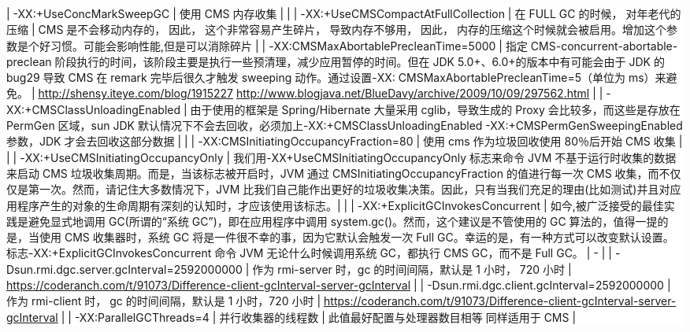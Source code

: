| -XX:+UseConcMarkSweepGC                                     | 使用 CMS 内存收集                                                                                                                                                                                                                                                                                                                                                                           |                                                                                                                                                                     |
| -XX:+UseCMSCompactAtFullCollection                          | 在 FULL GC 的时候， 对年老代的压缩                                                                                                                                                                                                                                                                                                                                                          | CMS 是不会移动内存的， 因此， 这个非常容易产生碎片， 导致内存不够用， 因此， 内存的压缩这个时候就会被启用。增加这个参数是个好习惯。可能会影响性能,但是可以消除碎片 |
| -XX:CMSMaxAbortablePrecleanTime=5000                        | 指定 CMS-concurrent-abortable-preclean 阶段执行的时间，该阶段主要是执行一些预清理，减少应用暂停的时间。但在 JDK 5.0+、6.0+的版本中有可能会由于 JDK 的 bug29 导致 CMS 在 remark 完毕后很久才触发 sweeping 动作。通过设置-XX: CMSMaxAbortablePrecleanTime=5（单位为 ms）来避免。                                                                                                             | <http://shensy.iteye.com/blog/1915227> <http://www.blogjava.net/BlueDavy/archive/2009/10/09/297562.html>                                                            |
| -XX:+CMSClassUnloadingEnabled                               | 由于使用的框架是 Spring/Hibernate 大量采用 cglib，导致生成的 Proxy 会比较多，而这些是存放在 PermGen 区域，sun JDK 默认情况下不会去回收，必须加上-XX:+CMSClassUnloadingEnabled -XX:+CMSPermGenSweepingEnabled 参数，JDK 才会去回收这部分数据                                                                                                                                                 |                                                                                                                                                                     |
| -XX:CMSInitiatingOccupancyFraction=80                       | 使用 cms 作为垃圾回收使用 80％后开始 CMS 收集                                                                                                                                                                                                                                                                                                                                               |                                                                                                                                                                     |
| -XX:+UseCMSInitiatingOccupancyOnly                          | 我们用-XX+UseCMSInitiatingOccupancyOnly 标志来命令 JVM 不基于运行时收集的数据来启动 CMS 垃圾收集周期。而是，当该标志被开启时，JVM 通过 CMSInitiatingOccupancyFraction 的值进行每一次 CMS 收集，而不仅仅是第一次。然而，请记住大多数情况下，JVM 比我们自己能作出更好的垃圾收集决策。因此，只有当我们充足的理由(比如测试)并且对应用程序产生的对象的生命周期有深刻的认知时，才应该使用该标志。|                                                                                                                                                                     |
| -XX:+ExplicitGCInvokesConcurrent                            | 如今,被广泛接受的最佳实践是避免显式地调用 GC(所谓的“系统 GC”)，即在应用程序中调用 system.gc()。然而，这个建议是不管使用的 GC 算法的，值得一提的是，当使用 CMS 收集器时，系统 GC 将是一件很不幸的事，因为它默认会触发一次 Full GC。幸运的是，有一种方式可以改变默认设置。标志-XX:+ExplicitGCInvokesConcurrent 命令 JVM 无论什么时候调用系统 GC，都执行 CMS GC，而不是 Full GC。             | -                                                                                                                                                                   |
| -Dsun.rmi.dgc.server.gcInterval=2592000000                  | 作为 rmi-server 时，gc 的时间间隔，默认是 1 小时， 720 小时                                                                                                                                                                                                                                                                                                                                 | <https://coderanch.com/t/91073/Difference-client-gcInterval-server-gcInterval>                                                                                      |
| -Dsun.rmi.dgc.client.gcInterval=2592000000                  | 作为 rmi-client 时， gc 的时间间隔，默认是 1 小时，720 小时                                                                                                                                                                                                                                                                                                                                 | <https://coderanch.com/t/91073/Difference-client-gcInterval-server-gcInterval>                                                                                      |
| -XX:ParallelGCThreads=4                                     | 并行收集器的线程数                                                                                                                                                                                                                                                                                                                                                                          | 此值最好配置与处理器数目相等 同样适用于 CMS                                                                                                                         |